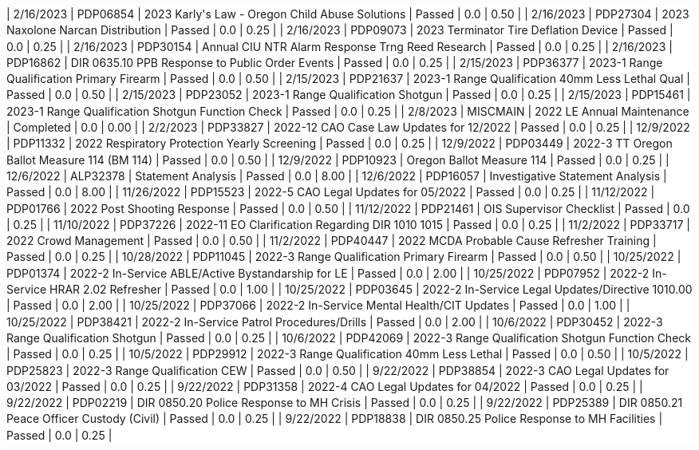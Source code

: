 | 2/16/2023 | PDP06854 | 2023 Karly's Law - Oregon Child Abuse Solutions | Passed | 0.0 | 0.50 |
| 2/16/2023 | PDP27304 | 2023 Naxolone Narcan Distribution | Passed | 0.0 | 0.25 |
| 2/16/2023 | PDP09073 | 2023 Terminator Tire Deflation Device | Passed | 0.0 | 0.25 |
| 2/16/2023 | PDP30154 | Annual CIU NTR Alarm Response Trng Reed Research | Passed | 0.0 | 0.25 |
| 2/16/2023 | PDP16862 | DIR 0635.10 PPB Response to Public Order Events | Passed | 0.0 | 0.25 |
| 2/15/2023 | PDP36377 | 2023-1 Range Qualification Primary Firearm | Passed | 0.0 | 0.50 |
| 2/15/2023 | PDP21637 | 2023-1 Range Qualification 40mm Less Lethal Qual | Passed | 0.0 | 0.50 |
| 2/15/2023 | PDP23052 | 2023-1 Range Qualification Shotgun | Passed | 0.0 | 0.25 |
| 2/15/2023 | PDP15461 | 2023-1 Range Qualification Shotgun Function Check | Passed | 0.0 | 0.25 |
| 2/8/2023 | MISCMAIN | 2022 LE Annual Maintenance | Completed | 0.0 | 0.00 |
| 2/2/2023 | PDP33827 | 2022-12 CAO Case Law Updates for 12/2022 | Passed | 0.0 | 0.25 |
| 12/9/2022 | PDP11332 | 2022 Respiratory Protection Yearly Screening | Passed | 0.0 | 0.25 |
| 12/9/2022 | PDP03449 | 2022-3 TT Oregon Ballot Measure 114 (BM 114) | Passed | 0.0 | 0.50 |
| 12/9/2022 | PDP10923 | Oregon Ballot Measure 114 | Passed | 0.0 | 0.25 |
| 12/6/2022 | ALP32378 | Statement Analysis | Passed | 0.0 | 8.00 |
| 12/6/2022 | PDP16057 | Investigative Statement Analysis | Passed | 0.0 | 8.00 |
| 11/26/2022 | PDP15523 | 2022-5 CAO Legal Updates for 05/2022 | Passed | 0.0 | 0.25 |
| 11/12/2022 | PDP01766 | 2022 Post Shooting Response | Passed | 0.0 | 0.50 |
| 11/12/2022 | PDP21461 | OIS Supervisor Checklist | Passed | 0.0 | 0.25 |
| 11/10/2022 | PDP37226 | 2022-11 EO Clarification Regarding DIR 1010  1015 | Passed | 0.0 | 0.25 |
| 11/2/2022 | PDP33717 | 2022 Crowd Management | Passed | 0.0 | 0.50 |
| 11/2/2022 | PDP40447 | 2022 MCDA Probable Cause Refresher Training | Passed | 0.0 | 0.25 |
| 10/28/2022 | PDP11045 | 2022-3 Range Qualification Primary Firearm | Passed | 0.0 | 0.50 |
| 10/25/2022 | PDP01374 | 2022-2 In-Service ABLE/Active Bystandarship for LE | Passed | 0.0 | 2.00 |
| 10/25/2022 | PDP07952 | 2022-2 In-Service HRAR 2.02 Refresher | Passed | 0.0 | 1.00 |
| 10/25/2022 | PDP03645 | 2022-2 In-Service Legal Updates/Directive 1010.00 | Passed | 0.0 | 2.00 |
| 10/25/2022 | PDP37066 | 2022-2 In-Service Mental Health/CIT Updates | Passed | 0.0 | 1.00 |
| 10/25/2022 | PDP38421 | 2022-2 In-Service Patrol Procedures/Drills | Passed | 0.0 | 2.00 |
| 10/6/2022 | PDP30452 | 2022-3 Range Qualification Shotgun | Passed | 0.0 | 0.25 |
| 10/6/2022 | PDP42069 | 2022-3 Range Qualification Shotgun Function Check | Passed | 0.0 | 0.25 |
| 10/5/2022 | PDP29912 | 2022-3 Range Qualification 40mm Less Lethal | Passed | 0.0 | 0.50 |
| 10/5/2022 | PDP25823 | 2022-3 Range Qualification CEW | Passed | 0.0 | 0.50 |
| 9/22/2022 | PDP38854 | 2022-3 CAO Legal Updates for 03/2022 | Passed | 0.0 | 0.25 |
| 9/22/2022 | PDP31358 | 2022-4 CAO Legal Updates for 04/2022 | Passed | 0.0 | 0.25 |
| 9/22/2022 | PDP02219 | DIR 0850.20 Police Response to MH Crisis | Passed | 0.0 | 0.25 |
| 9/22/2022 | PDP25389 | DIR 0850.21 Peace Officer Custody (Civil) | Passed | 0.0 | 0.25 |
| 9/22/2022 | PDP18838 | DIR 0850.25 Police Response to MH Facilities | Passed | 0.0 | 0.25 |